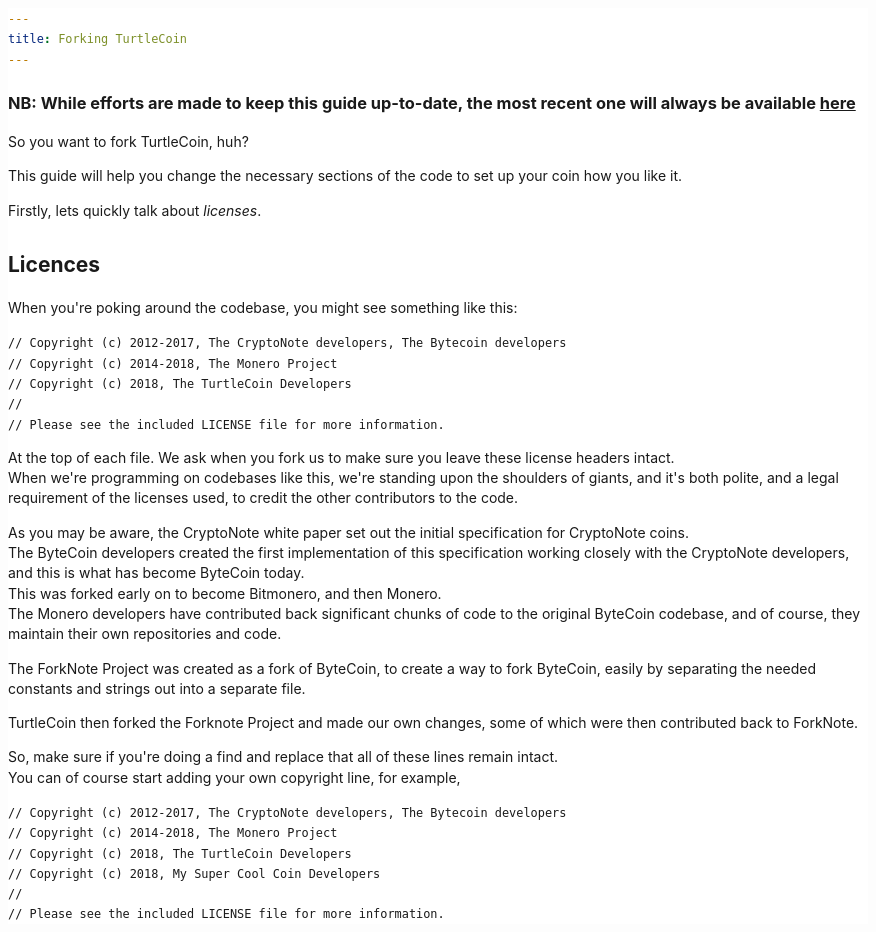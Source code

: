 ```yaml
---
title: Forking TurtleCoin
---
```


### **NB:** While efforts are made to keep this guide up-to-date, the most recent one will always be available [here](https://turtlecoin.github.io/fork/)

So you want to fork TurtleCoin, huh?

This guide will help you change the necessary sections of the code to set up your coin how you like it.

Firstly, lets quickly talk about *licenses*.

## Licences

When you're poking around the codebase, you might see something like this:

```
// Copyright (c) 2012-2017, The CryptoNote developers, The Bytecoin developers
// Copyright (c) 2014-2018, The Monero Project
// Copyright (c) 2018, The TurtleCoin Developers
//
// Please see the included LICENSE file for more information.
```

At the top of each file. We ask when you fork us to make sure you leave these license headers intact.  
When we're programming on codebases like this, we're standing upon the shoulders of giants,
and it's both polite, and a legal requirement of the licenses used, to credit the other contributors to the code.

As you may be aware, the CryptoNote white paper set out the initial specification for CryptoNote coins.  
The ByteCoin developers created the first implementation of this specification working closely with the CryptoNote developers,
and this is what has become ByteCoin today.  
This was forked early on to become Bitmonero, and then Monero.  
The Monero developers have contributed back significant chunks of code to the original ByteCoin codebase,
and of course, they maintain their own repositories and code.

The ForkNote Project was created as a fork of ByteCoin, to create a way to fork ByteCoin, easily
by separating the needed constants and strings out into a separate file.

TurtleCoin then forked the Forknote Project and made our own changes, some of which were then contributed back to ForkNote.

So, make sure if you're doing a find and replace that all of these lines remain intact.  
You can of course start adding your own copyright line, for example,

```
// Copyright (c) 2012-2017, The CryptoNote developers, The Bytecoin developers
// Copyright (c) 2014-2018, The Monero Project
// Copyright (c) 2018, The TurtleCoin Developers
// Copyright (c) 2018, My Super Cool Coin Developers
//
// Please see the included LICENSE file for more information.
```
